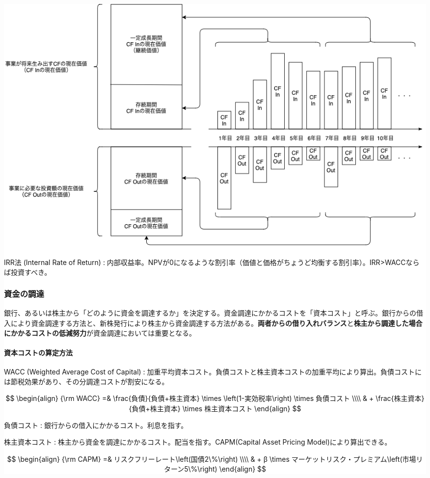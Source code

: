 ![investment-decision](/assets/2020-07-04-zakkuri-wakaru-finance/investment-decision.png)

IRR法 (Internal Rate of Return)
: 内部収益率。NPVが0になるような割引率（価値と価格がちょうど均衡する割引率）。IRR>WACCならば投資すべき。

### 資金の調達
銀行、あるいは株主から「どのように資金を調達するか」を決定する。資金調達にかかるコストを「資本コスト」と呼ぶ。銀行からの借入により資金調達する方法と、新株発行により株主から資金調達する方法がある。**両者からの借り入れバランス**と**株主から調達した場合にかかるコストの低減努力**が資金調達においては重要となる。

#### 資本コストの算定方法
WACC (Weighted Average Cost of Capital)
: 加重平均資本コスト。負債コストと株主資本コストの加重平均により算出。負債コストには節税効果があり、その分調達コストが割安になる。

$$
\begin{align}
    {\rm WACC} =& \frac{負債}{負債+株主資本} \times \left(1-実効税率\right) \times 負債コスト \\\\
        & + \frac{株主資本}{負債+株主資本} \times 株主資本コスト
\end{align}
$$

負債コスト
: 銀行からの借入にかかるコスト。利息を指す。

株主資本コスト
: 株主から資金を調達にかかるコスト。配当を指す。CAPM(Capital Asset Pricing Model)により算出できる。

$$
\begin{align}
    {\rm CAPM} =& リスクフリーレート\left(国債2\%\right) \\\\
    & + β \times マーケットリスク・プレミアム\left(市場リターン5\%\right)
\end{align}
$$
